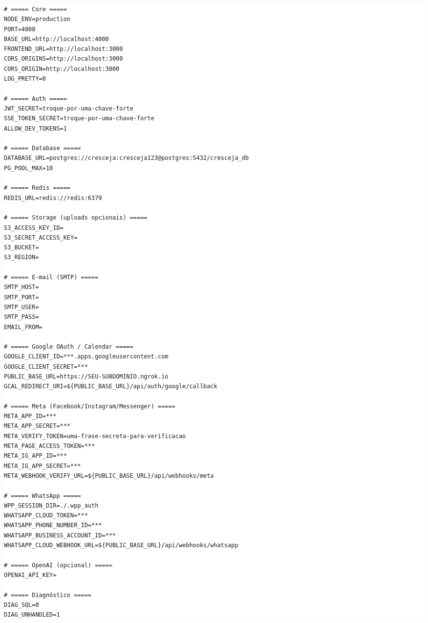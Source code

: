```env
# ===== Core =====
NODE_ENV=production
PORT=4000
BASE_URL=http://localhost:4000
FRONTEND_URL=http://localhost:3000
CORS_ORIGINS=http://localhost:3000
CORS_ORIGIN=http://localhost:3000
LOG_PRETTY=0

# ===== Auth =====
JWT_SECRET=troque-por-uma-chave-forte
SSE_TOKEN_SECRET=troque-por-uma-chave-forte
ALLOW_DEV_TOKENS=1

# ===== Database =====
DATABASE_URL=postgres://cresceja:cresceja123@postgres:5432/cresceja_db
PG_POOL_MAX=10

# ===== Redis =====
REDIS_URL=redis://redis:6379

# ===== Storage (uploads opcionais) =====
S3_ACCESS_KEY_ID=
S3_SECRET_ACCESS_KEY=
S3_BUCKET=
S3_REGION=

# ===== E-mail (SMTP) =====
SMTP_HOST=
SMTP_PORT=
SMTP_USER=
SMTP_PASS=
EMAIL_FROM=

# ===== Google OAuth / Calendar =====
GOOGLE_CLIENT_ID=***.apps.googleusercontent.com
GOOGLE_CLIENT_SECRET=***
PUBLIC_BASE_URL=https://SEU-SUBDOMINIO.ngrok.io
GCAL_REDIRECT_URI=${PUBLIC_BASE_URL}/api/auth/google/callback

# ===== Meta (Facebook/Instagram/Messenger) =====
META_APP_ID=***
META_APP_SECRET=***
META_VERIFY_TOKEN=uma-frase-secreta-para-verificacao
META_PAGE_ACCESS_TOKEN=***
META_IG_APP_ID=***
META_IG_APP_SECRET=***
META_WEBHOOK_VERIFY_URL=${PUBLIC_BASE_URL}/api/webhooks/meta

# ===== WhatsApp =====
WPP_SESSION_DIR=./.wpp_auth
WHATSAPP_CLOUD_TOKEN=***
WHATSAPP_PHONE_NUMBER_ID=***
WHATSAPP_BUSINESS_ACCOUNT_ID=***
WHATSAPP_CLOUD_WEBHOOK_URL=${PUBLIC_BASE_URL}/api/webhooks/whatsapp

# ===== OpenAI (opcional) =====
OPENAI_API_KEY=

# ===== Diagnóstico =====
DIAG_SQL=0
DIAG_UNHANDLED=1
```